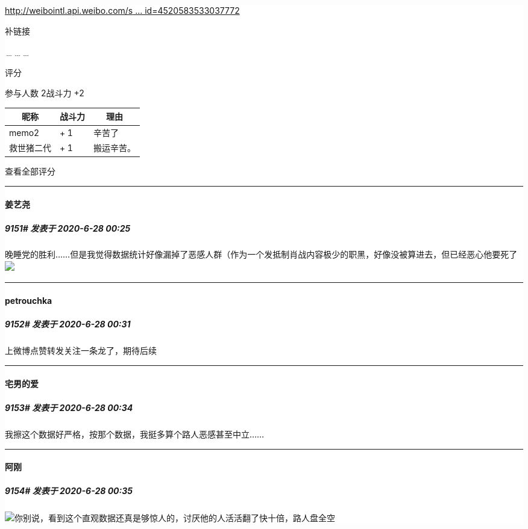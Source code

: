 
[http://weibointl.api.weibo.com/s ... id=4520583533037772](http://weibointl.api.weibo.com/share/156110422.html?weibo_id=4520583533037772)

补链接


﹍﹍﹍

评分


 参与人数 2战斗力 +2

|昵称|战斗力|理由|
|----|---|---|
| memo2| + 1|辛苦了|
| 救世猪二代| + 1|搬运辛苦。|


查看全部评分


-----

####  姜艺尧  
##### 9151#       发表于 2020-6-28 00:25


晚睡党的胜利……但是我觉得数据统计好像漏掉了恶感人群（作为一个发抵制肖战内容极少的职黑，好像没被算进去，但已经恶心他要死了<img src="https://static.saraba1st.com/image/smiley/face2017/009.gif" referrerpolicy="no-referrer">


-----

####  petrouchka  
##### 9152#       发表于 2020-6-28 00:31


上微博点赞转发关注一条龙了，期待后续


-----

####  宅男的爱  
##### 9153#       发表于 2020-6-28 00:34


我擦这个数据好严格，按那个数据，我挺多算个路人恶感甚至中立……


-----

####  阿刚  
##### 9154#       发表于 2020-6-28 00:35


<img src="https://static.saraba1st.com/image/smiley/face2017/112.png" referrerpolicy="no-referrer">你别说，看到这个直观数据还真是够惊人的，讨厌他的人活活翻了快十倍，路人盘全空

